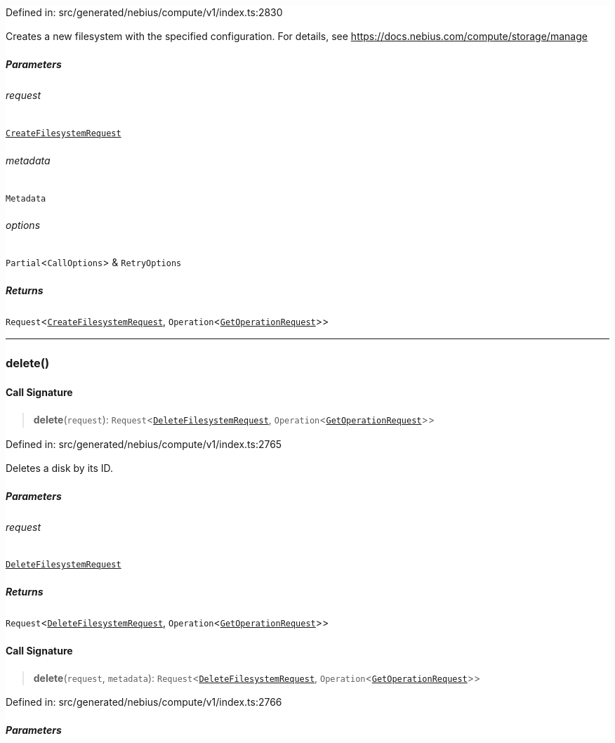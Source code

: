 Defined in: src/generated/nebius/compute/v1/index.ts:2830

Creates a new filesystem with the specified configuration.
 For details, see https://docs.nebius.com/compute/storage/manage

##### Parameters

###### request

[`CreateFilesystemRequest`](../interfaces/CreateFilesystemRequest.md)

###### metadata

`Metadata`

###### options

`Partial`\<`CallOptions`\> & `RetryOptions`

##### Returns

`Request`\<[`CreateFilesystemRequest`](../interfaces/CreateFilesystemRequest.md), `Operation`\<[`GetOperationRequest`](../../../common/v1/interfaces/GetOperationRequest.md)\>\>

***

### delete()

#### Call Signature

> **delete**(`request`): `Request`\<[`DeleteFilesystemRequest`](../interfaces/DeleteFilesystemRequest.md), `Operation`\<[`GetOperationRequest`](../../../common/v1/interfaces/GetOperationRequest.md)\>\>

Defined in: src/generated/nebius/compute/v1/index.ts:2765

Deletes a disk by its ID.

##### Parameters

###### request

[`DeleteFilesystemRequest`](../interfaces/DeleteFilesystemRequest.md)

##### Returns

`Request`\<[`DeleteFilesystemRequest`](../interfaces/DeleteFilesystemRequest.md), `Operation`\<[`GetOperationRequest`](../../../common/v1/interfaces/GetOperationRequest.md)\>\>

#### Call Signature

> **delete**(`request`, `metadata`): `Request`\<[`DeleteFilesystemRequest`](../interfaces/DeleteFilesystemRequest.md), `Operation`\<[`GetOperationRequest`](../../../common/v1/interfaces/GetOperationRequest.md)\>\>

Defined in: src/generated/nebius/compute/v1/index.ts:2766

##### Parameters
